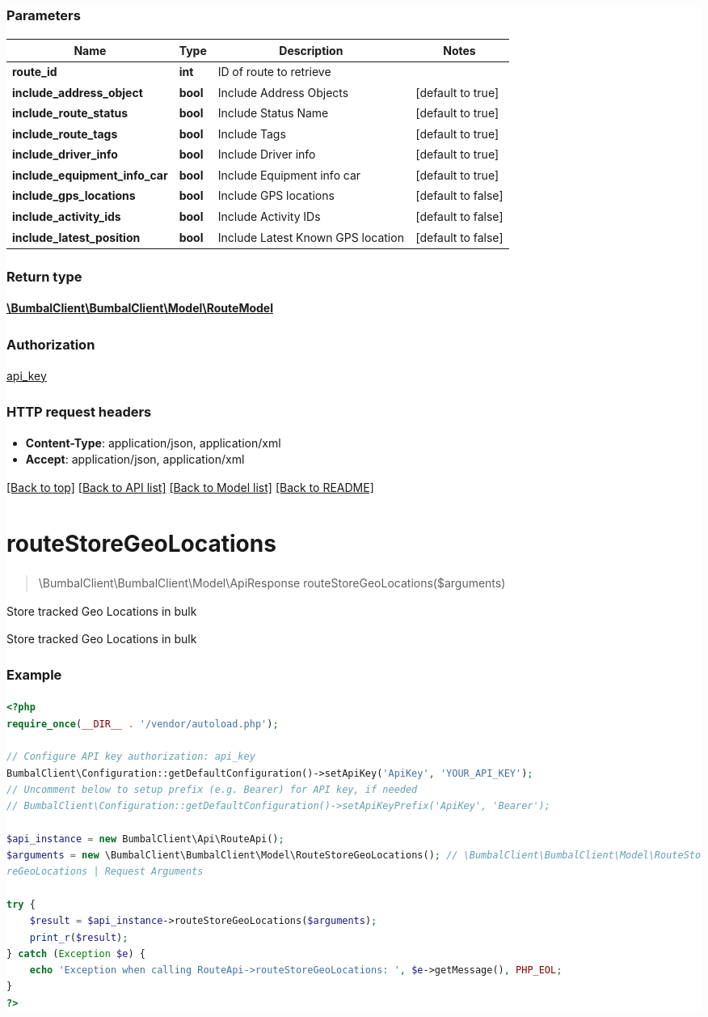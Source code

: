 ### Parameters

Name | Type | Description  | Notes
------------- | ------------- | ------------- | -------------
 **route_id** | **int**| ID of route to retrieve |
 **include_address_object** | **bool**| Include Address Objects | [default to true]
 **include_route_status** | **bool**| Include Status Name | [default to true]
 **include_route_tags** | **bool**| Include Tags | [default to true]
 **include_driver_info** | **bool**| Include Driver info | [default to true]
 **include_equipment_info_car** | **bool**| Include Equipment info car | [default to true]
 **include_gps_locations** | **bool**| Include GPS locations | [default to false]
 **include_activity_ids** | **bool**| Include Activity IDs | [default to false]
 **include_latest_position** | **bool**| Include Latest Known GPS location | [default to false]

### Return type

[**\BumbalClient\BumbalClient\Model\RouteModel**](../Model/RouteModel.md)

### Authorization

[api_key](../../README.md#api_key)

### HTTP request headers

 - **Content-Type**: application/json, application/xml
 - **Accept**: application/json, application/xml

[[Back to top]](#) [[Back to API list]](../../README.md#documentation-for-api-endpoints) [[Back to Model list]](../../README.md#documentation-for-models) [[Back to README]](../../README.md)

# **routeStoreGeoLocations**
> \BumbalClient\BumbalClient\Model\ApiResponse routeStoreGeoLocations($arguments)

Store tracked Geo Locations in bulk

Store tracked Geo Locations in bulk

### Example
```php
<?php
require_once(__DIR__ . '/vendor/autoload.php');

// Configure API key authorization: api_key
BumbalClient\Configuration::getDefaultConfiguration()->setApiKey('ApiKey', 'YOUR_API_KEY');
// Uncomment below to setup prefix (e.g. Bearer) for API key, if needed
// BumbalClient\Configuration::getDefaultConfiguration()->setApiKeyPrefix('ApiKey', 'Bearer');

$api_instance = new BumbalClient\Api\RouteApi();
$arguments = new \BumbalClient\BumbalClient\Model\RouteStoreGeoLocations(); // \BumbalClient\BumbalClient\Model\RouteStoreGeoLocations | Request Arguments

try {
    $result = $api_instance->routeStoreGeoLocations($arguments);
    print_r($result);
} catch (Exception $e) {
    echo 'Exception when calling RouteApi->routeStoreGeoLocations: ', $e->getMessage(), PHP_EOL;
}
?>
```
